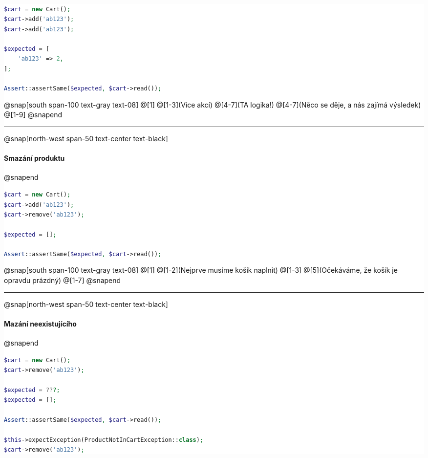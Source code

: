 ```php
$cart = new Cart();
$cart->add('ab123');
$cart->add('ab123');

$expected = [
    'ab123' => 2,
];

Assert::assertSame($expected, $cart->read());
```

@snap[south span-100 text-gray text-08]
@[1]
@[1-3](Více akcí)
@[4-7](TA logika!)
@[4-7](Něco se děje, a nás zajímá výsledek)
@[1-9]
@snapend

---

@snap[north-west span-50 text-center text-black]
#### Smazání produktu
@snapend

```php
$cart = new Cart();
$cart->add('ab123');
$cart->remove('ab123');

$expected = [];

Assert::assertSame($expected, $cart->read());
```

@snap[south span-100 text-gray text-08]
@[1]
@[1-2](Nejprve musíme košík naplnit)
@[1-3]
@[5](Očekáváme, že košík je opravdu prázdný)
@[1-7]
@snapend

---

@snap[north-west span-50 text-center text-black]
#### Mazání neexistujícího
@snapend

```php
$cart = new Cart();
$cart->remove('ab123');

$expected = ???;
$expected = [];

Assert::assertSame($expected, $cart->read());

$this->expectException(ProductNotInCartException::class);
$cart->remove('ab123');
```
